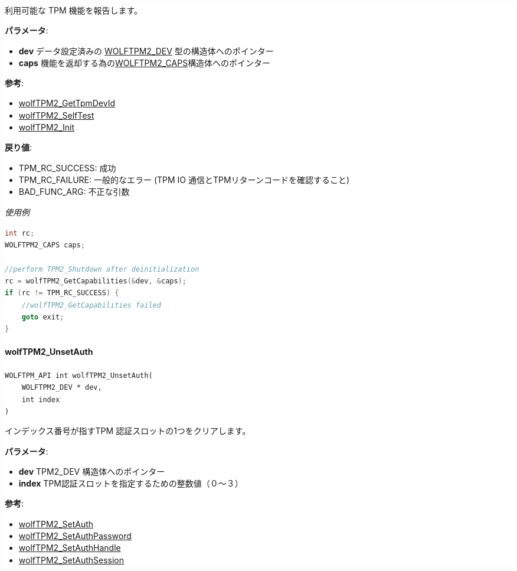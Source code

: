 利用可能な TPM 機能を報告します。 

**パラメータ**:

  * **dev** データ設定済みの [WOLFTPM2_DEV]() 型の構造体へのポインター 
  * **caps** 機能を返却する為の[WOLFTPM2_CAPS]()構造体へのポインター


**参考**: 

  * [wolfTPM2_GetTpmDevId](#function-wolftpm2-gettpmdevid)
  * [wolfTPM2_SelfTest](#function-wolftpm2-selftest)
  * [wolfTPM2_Init](#function-wolftpm2-init)


**戻り値**:

  * TPM_RC_SUCCESS: 成功 
  * TPM_RC_FAILURE: 一般的なエラー (TPM IO 通信とTPMリターンコードを確認すること) 
  * BAD_FUNC_ARG: 不正な引数


_使用例_

```cpp
int rc;
WOLFTPM2_CAPS caps;

//perform TPM2_Shutdown after deinitialization
rc = wolfTPM2_GetCapabilities(&dev, &caps);
if (rc != TPM_RC_SUCCESS) {
    //wolfTPM2_GetCapabilities failed
    goto exit;
}
```

<a id="function-wolftpm2-unsetauth"></a>
#### wolfTPM2_UnsetAuth

```
WOLFTPM_API int wolfTPM2_UnsetAuth(
    WOLFTPM2_DEV * dev,
    int index
)
```

インデックス番号が指すTPM 認証スロットの1つをクリアします。

**パラメータ**:

  * **dev** TPM2_DEV 構造体へのポインター 
  * **index** TPM認証スロットを指定するための整数値（０～３）


**参考**: 

  * [wolfTPM2_SetAuth](#function-wolftpm2-setauth)
  * [wolfTPM2_SetAuthPassword](#function-wolftpm2-setauthpassword)
  * [wolfTPM2_SetAuthHandle](#function-wolftpm2-setauthhandle)
  * [wolfTPM2_SetAuthSession](#function-wolftpm2-setauthsession)
